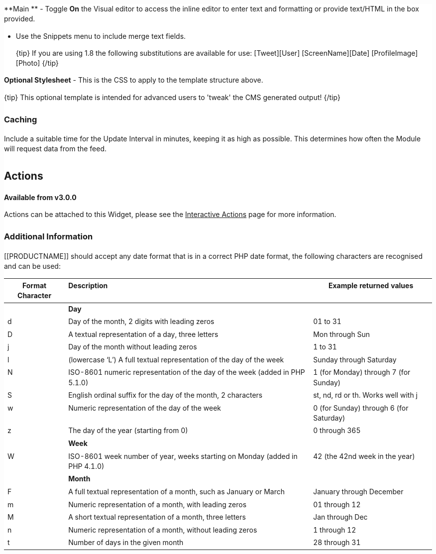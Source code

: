 **Main ** - Toggle **On** the Visual editor to access the inline editor to enter text and formatting or provide text/HTML in the box provided.

- Use the Snippets menu to include merge text fields.

  {tip}
  If you are using 1.8 the following substitutions are available for use:
  [Tweet][User]
  [ScreenName][Date]
  [ProfileImage][Photo]
  {/tip}

**Optional Stylesheet** - This is the CSS to apply to the template structure above.

{tip}
This optional template is intended for advanced users to 'tweak' the CMS generated output!
{/tip}

### Caching

Include a suitable time for the Update Interval in minutes, keeping it as high as possible. This determines how often the Module will request data from the feed.

## Actions 

**Available from v3.0.0**

Actions can be attached to this Widget, please see the [Interactive Actions](layouts_interactive_actions.html)  page for more information.

### Additional Information

[[PRODUCTNAME]] should accept any date format that is in a correct PHP date format, the following characters are recognised and can be used:

| Format Character | Description                                                  | Example returned values                 |
| ---------------- | :----------------------------------------------------------- | --------------------------------------- |
|                  | **Day**                                                      |                                         |
| d                | Day of the month, 2 digits with leading zeros                | 01 to 31                                |
| D                | A textual representation of a day, three  letters            | Mon through Sun                         |
| j                | Day of the month without leading zeros                       | 1 to 31                                 |
| l                | (lowercase ‘L’) A full textual representation of the day of the week | Sunday through Saturday                 |
| N                | ISO-8601 numeric representation of the day of the week (added in PHP 5.1.0) | 1 (for Monday) through 7 (for Sunday)   |
| S                | English ordinal suffix for the day of the month, 2 characters | st, nd, rd or th. Works well with j     |
| w                | Numeric representation of the day of the week                | 0 (for Sunday) through 6 (for Saturday) |
| z                | The day of the year (starting from 0)                        | 0 through 365                           |
|                  | **Week**                                                     |                                         |
| W                | ISO-8601 week number of year, weeks starting on Monday (added in PHP 4.1.0) | 42 (the 42nd week in the year)          |
|                  | **Month**                                                    |                                         |
| F                | A full textual representation of a month, such as January or March | January through December                |
| m                | Numeric representation of a month, with leading zeros        | 01 through 12                           |
| M                | A short textual representation of a month, three letters     | Jan through Dec                         |
| n                | Numeric representation of a month, without leading zeros     | 1 through 12                            |
| t                | Number of days in the given month                            | 28 through 31                           |
